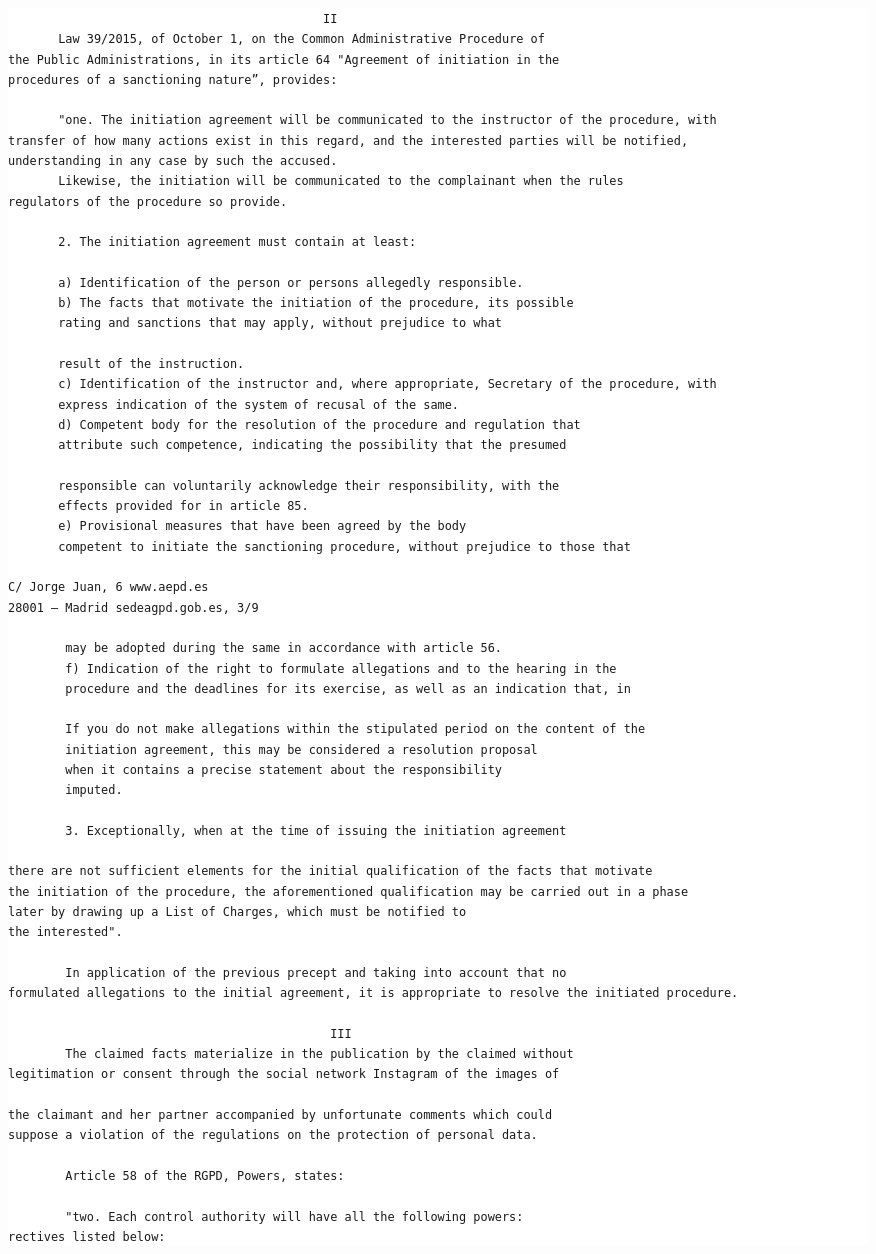 ```
                                            II
       Law 39/2015, of October 1, on the Common Administrative Procedure of
the Public Administrations, in its article 64 "Agreement of initiation in the
procedures of a sanctioning nature”, provides:

       "one. The initiation agreement will be communicated to the instructor of the procedure, with
transfer of how many actions exist in this regard, and the interested parties will be notified,
understanding in any case by such the accused.
       Likewise, the initiation will be communicated to the complainant when the rules
regulators of the procedure so provide.

       2. The initiation agreement must contain at least:

       a) Identification of the person or persons allegedly responsible.
       b) The facts that motivate the initiation of the procedure, its possible
       rating and sanctions that may apply, without prejudice to what

       result of the instruction.
       c) Identification of the instructor and, where appropriate, Secretary of the procedure, with
       express indication of the system of recusal of the same.
       d) Competent body for the resolution of the procedure and regulation that
       attribute such competence, indicating the possibility that the presumed

       responsible can voluntarily acknowledge their responsibility, with the
       effects provided for in article 85.
       e) Provisional measures that have been agreed by the body
       competent to initiate the sanctioning procedure, without prejudice to those that

C/ Jorge Juan, 6 www.aepd.es
28001 – Madrid sedeagpd.gob.es, 3/9

        may be adopted during the same in accordance with article 56.
        f) Indication of the right to formulate allegations and to the hearing in the
        procedure and the deadlines for its exercise, as well as an indication that, in

        If you do not make allegations within the stipulated period on the content of the
        initiation agreement, this may be considered a resolution proposal
        when it contains a precise statement about the responsibility
        imputed.

        3. Exceptionally, when at the time of issuing the initiation agreement

there are not sufficient elements for the initial qualification of the facts that motivate
the initiation of the procedure, the aforementioned qualification may be carried out in a phase
later by drawing up a List of Charges, which must be notified to
the interested".

        In application of the previous precept and taking into account that no
formulated allegations to the initial agreement, it is appropriate to resolve the initiated procedure.

                                             III
        The claimed facts materialize in the publication by the claimed without
legitimation or consent through the social network Instagram of the images of

the claimant and her partner accompanied by unfortunate comments which could
suppose a violation of the regulations on the protection of personal data.

        Article 58 of the RGPD, Powers, states:

        "two. Each control authority will have all the following powers:
rectives listed below:

```